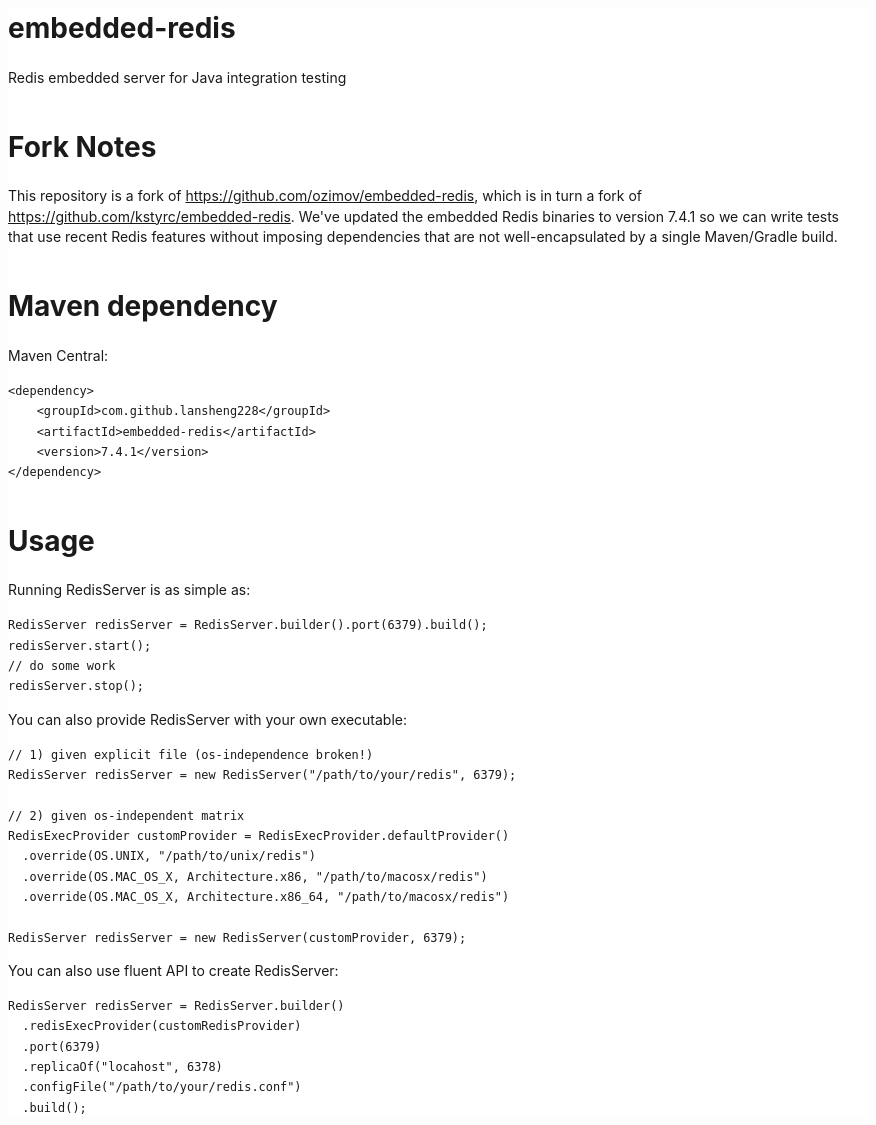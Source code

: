 embedded-redis
==============

Redis embedded server for Java integration testing

Fork Notes
==============
This repository is a fork of https://github.com/ozimov/embedded-redis, which is in turn a fork
of https://github.com/kstyrc/embedded-redis. We've updated the embedded Redis binaries to version 7.4.1 so we can write
tests that use recent Redis features without imposing dependencies that are not well-encapsulated by a single
Maven/Gradle build.

Maven dependency
==============

Maven Central:

```
<dependency>
    <groupId>com.github.lansheng228</groupId>
    <artifactId>embedded-redis</artifactId>
    <version>7.4.1</version>
</dependency>
```

Usage
==============

Running RedisServer is as simple as:

```
RedisServer redisServer = RedisServer.builder().port(6379).build();
redisServer.start();
// do some work
redisServer.stop();
```

You can also provide RedisServer with your own executable:

```
// 1) given explicit file (os-independence broken!)
RedisServer redisServer = new RedisServer("/path/to/your/redis", 6379);

// 2) given os-independent matrix
RedisExecProvider customProvider = RedisExecProvider.defaultProvider()
  .override(OS.UNIX, "/path/to/unix/redis")
  .override(OS.MAC_OS_X, Architecture.x86, "/path/to/macosx/redis")
  .override(OS.MAC_OS_X, Architecture.x86_64, "/path/to/macosx/redis")
  
RedisServer redisServer = new RedisServer(customProvider, 6379);
```

You can also use fluent API to create RedisServer:

```
RedisServer redisServer = RedisServer.builder()
  .redisExecProvider(customRedisProvider)
  .port(6379)
  .replicaOf("locahost", 6378)
  .configFile("/path/to/your/redis.conf")
  .build();
```
